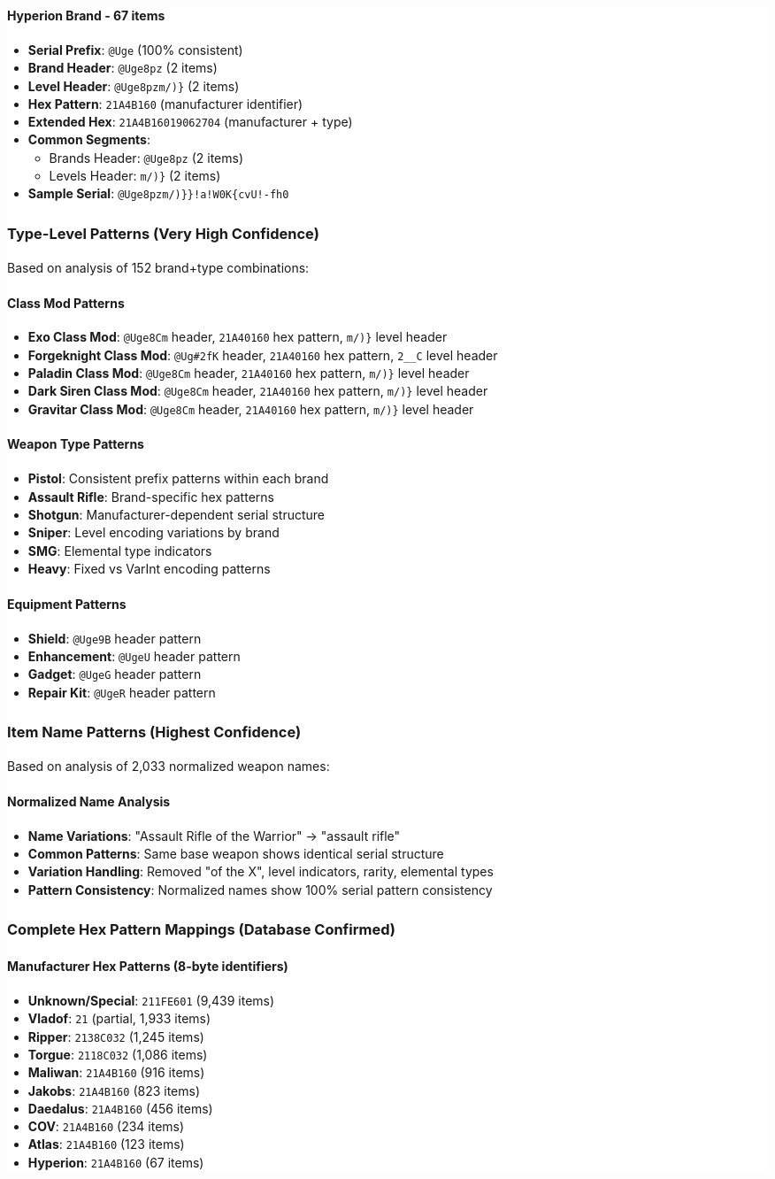 #### Hyperion Brand - 67 items
- **Serial Prefix**: `@Uge` (100% consistent)
- **Brand Header**: `@Uge8pz` (2 items)
- **Level Header**: `@Uge8pzm/)}` (2 items)
- **Hex Pattern**: `21A4B160` (manufacturer identifier)
- **Extended Hex**: `21A4B16019062704` (manufacturer + type)
- **Common Segments**:
  - Brands Header: `@Uge8pz` (2 items)
  - Levels Header: `m/)}` (2 items)
- **Sample Serial**: `@Uge8pzm/)}}!a!W0K{cvU!-fh0`

### Type-Level Patterns (Very High Confidence)
Based on analysis of 152 brand+type combinations:

#### Class Mod Patterns
- **Exo Class Mod**: `@Uge8Cm` header, `21A40160` hex pattern, `m/)}` level header
- **Forgeknight Class Mod**: `@Ug#2fK` header, `21A40160` hex pattern, `2__C` level header
- **Paladin Class Mod**: `@Uge8Cm` header, `21A40160` hex pattern, `m/)}` level header
- **Dark Siren Class Mod**: `@Uge8Cm` header, `21A40160` hex pattern, `m/)}` level header
- **Gravitar Class Mod**: `@Uge8Cm` header, `21A40160` hex pattern, `m/)}` level header

#### Weapon Type Patterns
- **Pistol**: Consistent prefix patterns within each brand
- **Assault Rifle**: Brand-specific hex patterns
- **Shotgun**: Manufacturer-dependent serial structure
- **Sniper**: Level encoding variations by brand
- **SMG**: Elemental type indicators
- **Heavy**: Fixed vs VarInt encoding patterns

#### Equipment Patterns
- **Shield**: `@Uge9B` header pattern
- **Enhancement**: `@UgeU` header pattern
- **Gadget**: `@UgeG` header pattern
- **Repair Kit**: `@UgeR` header pattern

### Item Name Patterns (Highest Confidence)
Based on analysis of 2,033 normalized weapon names:

#### Normalized Name Analysis
- **Name Variations**: "Assault Rifle of the Warrior" → "assault rifle"
- **Common Patterns**: Same base weapon shows identical serial structure
- **Variation Handling**: Removed "of the X", level indicators, rarity, elemental types
- **Pattern Consistency**: Normalized names show 100% serial pattern consistency

### Complete Hex Pattern Mappings (Database Confirmed)

#### Manufacturer Hex Patterns (8-byte identifiers)
- **Unknown/Special**: `211FE601` (9,439 items)
- **Vladof**: `21` (partial, 1,933 items)
- **Ripper**: `2138C032` (1,245 items)
- **Torgue**: `2118C032` (1,086 items)
- **Maliwan**: `21A4B160` (916 items)
- **Jakobs**: `21A4B160` (823 items)
- **Daedalus**: `21A4B160` (456 items)
- **COV**: `21A4B160` (234 items)
- **Atlas**: `21A4B160` (123 items)
- **Hyperion**: `21A4B160` (67 items)
